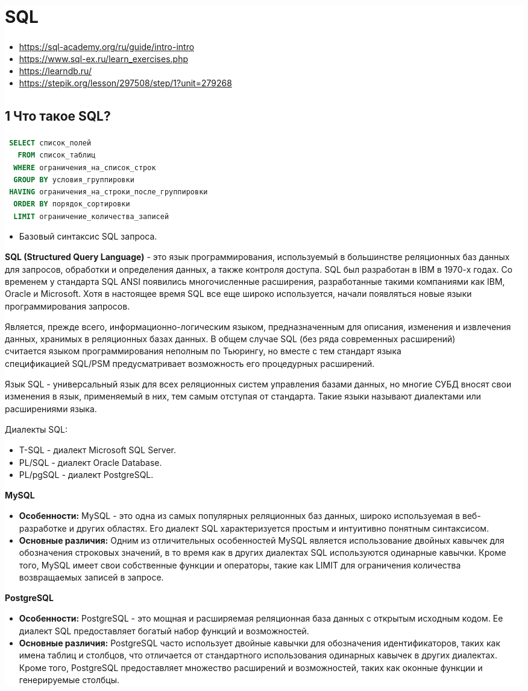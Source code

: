 # SQL

- https://sql-academy.org/ru/guide/intro-intro
- https://www.sql-ex.ru/learn_exercises.php
- https://learndb.ru/
- https://stepik.org/lesson/297508/step/1?unit=279268

## 1 Что такое SQL?

```sql
 SELECT список_полей
   FROM список_таблиц
  WHERE ограничения_на_список_строк
  GROUP BY условия_группировки
 HAVING ограничения_на_строки_после_группировки
  ORDER BY порядок_сортировки
  LIMIT ограничение_количества_записей
```
- Базовый синтаксис SQL запроса.

**SQL (Structured Query Language)** - это язык программирования, используемый в большинстве реляционных баз данных для запросов, обработки и определения данных, а также контроля доступа. SQL был разработан в IBM в 1970-х годах. Со временем у стандарта SQL ANSI появились многочисленные расширения, разработанные такими компаниями как IBM, Oracle и Microsoft. Хотя в настоящее время SQL все еще широко используется, начали появляться новые языки программирования запросов.

Является, прежде всего, информационно-логическим языком, предназначенным для описания, изменения и извлечения данных, хранимых в реляционных базах данных. В общем случае SQL (без ряда современных расширений) считается языком программирования неполным по Тьюрингу, но вместе с тем стандарт языка спецификацией SQL/PSM предусматривает возможность его процедурных расширений.

Язык SQL - универсальный язык для всех реляционных систем управления базами данных, но многие СУБД вносят свои изменения в язык, применяемый в них, тем самым отступая от стандарта. Такие языки называют диалектами или расширениями языка.

Диалекты SQL:

- T-SQL - диалект Microsoft SQL Server.
- PL/SQL - диалект Oracle Database.
- PL/pgSQL - диалект PostgreSQL.

**MySQL**

- **Особенности:** MySQL - это одна из самых популярных реляционных баз данных, широко используемая в веб-разработке и других областях. Его диалект SQL характеризуется простым и интуитивно понятным синтаксисом.
- **Основные различия:** Одним из отличительных особенностей MySQL является использование двойных кавычек для обозначения строковых значений, в то время как в других диалектах SQL используются одинарные кавычки. Кроме того, MySQL имеет свои собственные функции и операторы, такие как LIMIT для ограничения количества возвращаемых записей в запросе.

**PostgreSQL**

- **Особенности:** PostgreSQL - это мощная и расширяемая реляционная база данных с открытым исходным кодом. Ее диалект SQL предоставляет богатый набор функций и возможностей.
- **Основные различия:** PostgreSQL часто использует двойные кавычки для обозначения идентификаторов, таких как имена таблиц и столбцов, что отличается от стандартного использования одинарных кавычек в других диалектах. Кроме того, PostgreSQL предоставляет множество расширений и возможностей, таких как оконные функции и генерируемые столбцы.
